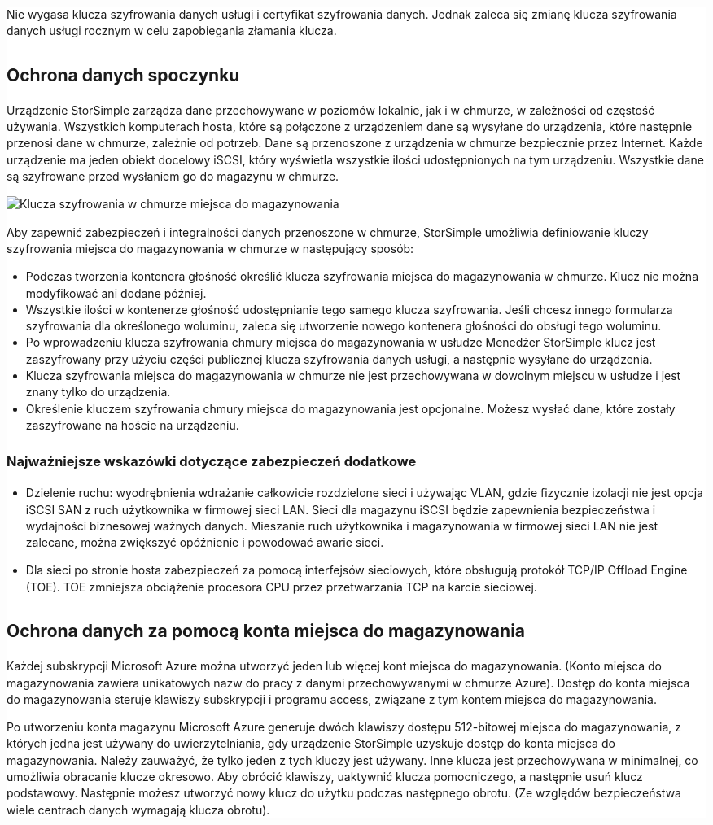 Nie wygasa klucza szyfrowania danych usługi i certyfikat szyfrowania danych. Jednak zaleca się zmianę klucza szyfrowania danych usługi rocznym w celu zapobiegania złamania klucza.

## <a name="protect-data-at-rest"></a>Ochrona danych spoczynku

Urządzenie StorSimple zarządza dane przechowywane w poziomów lokalnie, jak i w chmurze, w zależności od częstość używania. Wszystkich komputerach hosta, które są połączone z urządzeniem dane są wysyłane do urządzenia, które następnie przenosi dane w chmurze, zależnie od potrzeb. Dane są przenoszone z urządzenia w chmurze bezpiecznie przez Internet. Każde urządzenie ma jeden obiekt docelowy iSCSI, który wyświetla wszystkie ilości udostępnionych na tym urządzeniu. Wszystkie dane są szyfrowane przed wysłaniem go do magazynu w chmurze. 

![Klucza szyfrowania w chmurze miejsca do magazynowania](./media/storsimple-security/CloudStorageEncryption.png)

Aby zapewnić zabezpieczeń i integralności danych przenoszone w chmurze, StorSimple umożliwia definiowanie kluczy szyfrowania miejsca do magazynowania w chmurze w następujący sposób:

- Podczas tworzenia kontenera głośność określić klucza szyfrowania miejsca do magazynowania w chmurze. Klucz nie można modyfikować ani dodane później. 
- Wszystkie ilości w kontenerze głośność udostępnianie tego samego klucza szyfrowania. Jeśli chcesz innego formularza szyfrowania dla określonego woluminu, zaleca się utworzenie nowego kontenera głośności do obsługi tego woluminu.
- Po wprowadzeniu klucza szyfrowania chmury miejsca do magazynowania w usłudze Menedżer StorSimple klucz jest zaszyfrowany przy użyciu części publicznej klucza szyfrowania danych usługi, a następnie wysyłane do urządzenia.
- Klucza szyfrowania miejsca do magazynowania w chmurze nie jest przechowywana w dowolnym miejscu w usłudze i jest znany tylko do urządzenia.
- Określenie kluczem szyfrowania chmury miejsca do magazynowania jest opcjonalne. Możesz wysłać dane, które zostały zaszyfrowane na hoście na urządzeniu.

### <a name="additional-security-best-practices"></a>Najważniejsze wskazówki dotyczące zabezpieczeń dodatkowe

- Dzielenie ruchu: wyodrębnienia wdrażanie całkowicie rozdzielone sieci i używając VLAN, gdzie fizycznie izolacji nie jest opcja iSCSI SAN z ruch użytkownika w firmowej sieci LAN. Sieci dla magazynu iSCSI będzie zapewnienia bezpieczeństwa i wydajności biznesowej ważnych danych. Mieszanie ruch użytkownika i magazynowania w firmowej sieci LAN nie jest zalecane, można zwiększyć opóźnienie i powodować awarie sieci.

- Dla sieci po stronie hosta zabezpieczeń za pomocą interfejsów sieciowych, które obsługują protokół TCP/IP Offload Engine (TOE). TOE zmniejsza obciążenie procesora CPU przez przetwarzania TCP na karcie sieciowej.

## <a name="protect-data-via-storage-accounts"></a>Ochrona danych za pomocą konta miejsca do magazynowania

Każdej subskrypcji Microsoft Azure można utworzyć jeden lub więcej kont miejsca do magazynowania. (Konto miejsca do magazynowania zawiera unikatowych nazw do pracy z danymi przechowywanymi w chmurze Azure). Dostęp do konta miejsca do magazynowania steruje klawiszy subskrypcji i programu access, związane z tym kontem miejsca do magazynowania. 

Po utworzeniu konta magazynu Microsoft Azure generuje dwóch klawiszy dostępu 512-bitowej miejsca do magazynowania, z których jedna jest używany do uwierzytelniania, gdy urządzenie StorSimple uzyskuje dostęp do konta miejsca do magazynowania. Należy zauważyć, że tylko jeden z tych kluczy jest używany. Inne klucza jest przechowywana w minimalnej, co umożliwia obracanie klucze okresowo. Aby obrócić klawiszy, uaktywnić klucza pomocniczego, a następnie usuń klucz podstawowy. Następnie możesz utworzyć nowy klucz do użytku podczas następnego obrotu. (Ze względów bezpieczeństwa wiele centrach danych wymagają klucza obrotu). 
